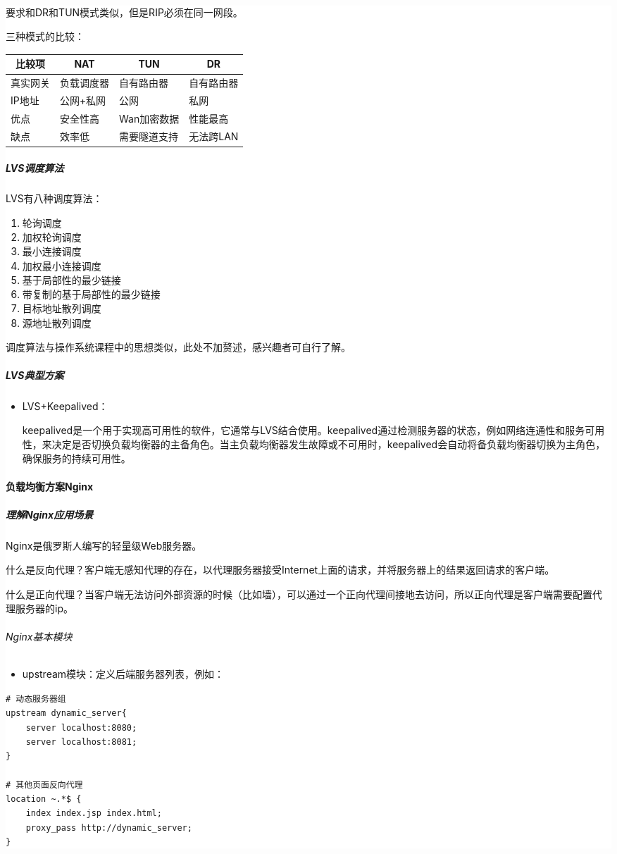 要求和DR和TUN模式类似，但是RIP必须在同一网段。

三种模式的比较：

| 比较项   | NAT        | TUN          | DR         |
| -------- | ---------- | ------------ | ---------- |
| 真实网关 | 负载调度器 | 自有路由器   | 自有路由器 |
| IP地址   | 公网+私网  | 公网         | 私网       |
| 优点     | 安全性高   | Wan加密数据  | 性能最高   |
| 缺点     | 效率低     | 需要隧道支持 | 无法跨LAN  |

##### LVS调度算法

LVS有八种调度算法：

1. 轮询调度
2. 加权轮询调度
3. 最小连接调度
4. 加权最小连接调度
5. 基于局部性的最少链接
6. 带复制的基于局部性的最少链接
7. 目标地址散列调度
8. 源地址散列调度

调度算法与操作系统课程中的思想类似，此处不加赘述，感兴趣者可自行了解。

##### LVS典型方案

- LVS+Keepalived：

	keepalived是一个用于实现高可用性的软件，它通常与LVS结合使用。keepalived通过检测服务器的状态，例如网络连通性和服务可用性，来决定是否切换负载均衡器的主备角色。当主负载均衡器发生故障或不可用时，keepalived会自动将备负载均衡器切换为主角色，确保服务的持续可用性。

#### 负载均衡方案Nginx

##### 理解Nginx应用场景

Nginx是俄罗斯人编写的轻量级Web服务器。

什么是反向代理？客户端无感知代理的存在，以代理服务器接受Internet上面的请求，并将服务器上的结果返回请求的客户端。

什么是正向代理？当客户端无法访问外部资源的时候（比如墙），可以通过一个正向代理间接地去访问，所以正向代理是客户端需要配置代理服务器的ip。

###### Nginx基本模块

- upstream模块：定义后端服务器列表，例如：

```
# 动态服务器组
upstream dynamic_server{
	server localhost:8080;
	server localhost:8081;
}

# 其他页面反向代理
location ~.*$ {
	index index.jsp index.html;
	proxy_pass http://dynamic_server;
}
```
